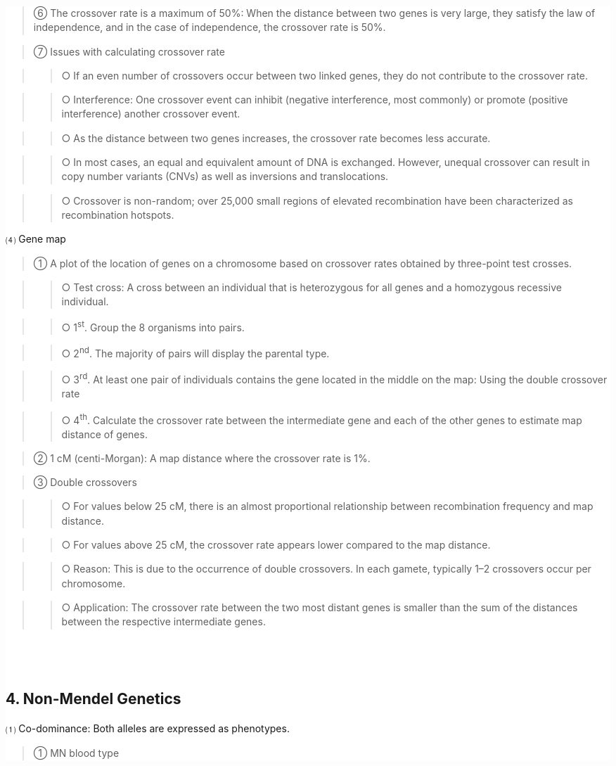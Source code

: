 > ⑥ The crossover rate is a maximum of 50%: When the distance between two genes is very large, they satisfy the law of independence, and in the case of independence, the crossover rate is 50%.

> ⑦ Issues with calculating crossover rate

>> ○ If an even number of crossovers occur between two linked genes, they do not contribute to the crossover rate.

>> ○ Interference: One crossover event can inhibit (negative interference, most commonly) or promote (positive interference) another crossover event.

>> ○ As the distance between two genes increases, the crossover rate becomes less accurate.

>> ○ In most cases, an equal and equivalent amount of DNA is exchanged. However, unequal crossover can result in copy number variants (CNVs) as well as inversions and translocations.

>> ○ Crossover is non-random; over 25,000 small regions of elevated recombination have been characterized as recombination hotspots.

⑷ Gene map

> ① A plot of the location of genes on a chromosome based on crossover rates obtained by three-point test crosses.

>> ○ Test cross: A cross between an individual that is heterozygous for all genes and a homozygous recessive individual.

>> ○ 1<sup>st</sup>. Group the 8 organisms into pairs.

>> ○ 2<sup>nd</sup>. The majority of pairs will display the parental type.

>> ○ 3<sup>rd</sup>. At least one pair of individuals contains the gene located in the middle on the map: Using the double crossover rate

>> ○ 4<sup>th</sup>. Calculate the crossover rate between the intermediate gene and each of the other genes to estimate map distance of genes.

> ② 1 cM (centi-Morgan): A map distance where the crossover rate is 1%.

> ③ Double crossovers

>> ○ For values below 25 cM, there is an almost proportional relationship between recombination frequency and map distance.  

>> ○ For values above 25 cM, the crossover rate appears lower compared to the map distance.  

>> ○ Reason: This is due to the occurrence of double crossovers. In each gamete, typically 1–2 crossovers occur per chromosome.  

>> ○ Application: The crossover rate between the two most distant genes is smaller than the sum of the distances between the respective intermediate genes.  

<br>

<br>

## **4\. Non-Mendel Genetics**

⑴ Co-dominance: Both alleles are expressed as phenotypes.

> ① MN blood type
